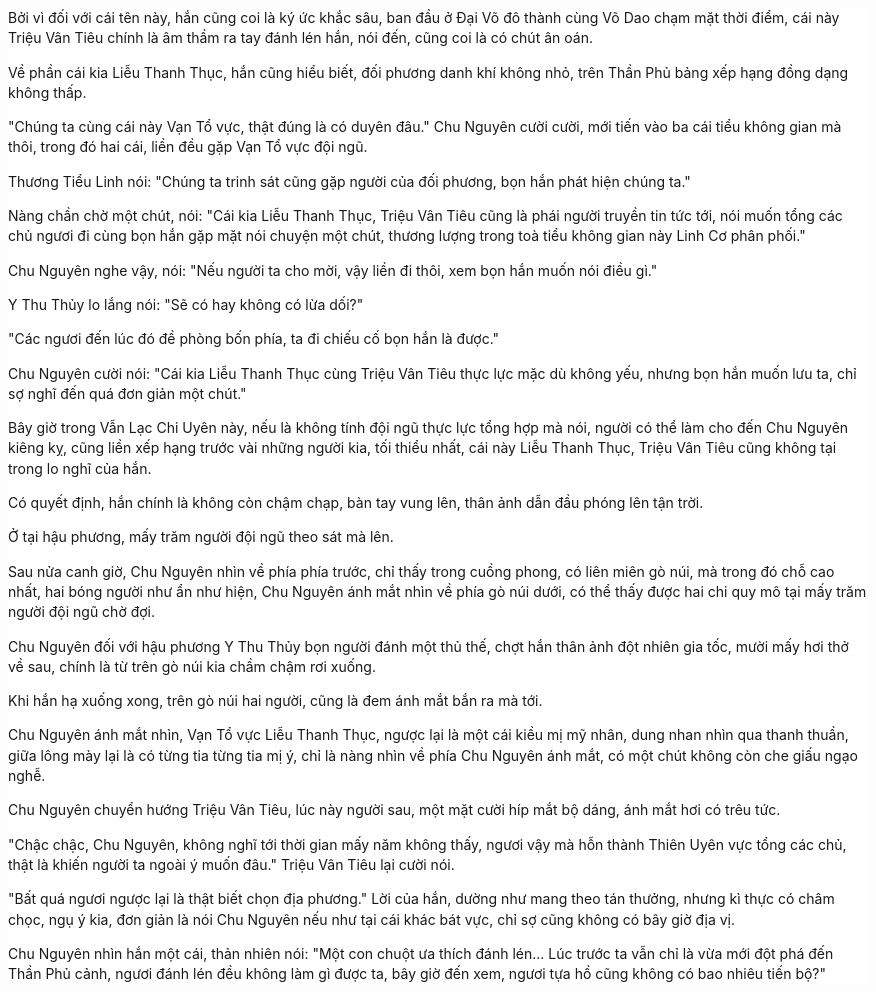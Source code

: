 Bởi vì đối với cái tên này, hắn cũng coi là ký ức khắc sâu, ban đầu ở Đại Võ đô thành cùng Võ Dao chạm mặt thời điểm, cái này Triệu Vân Tiêu chính là âm thầm ra tay đánh lén hắn, nói đến, cũng coi là có chút ân oán.

Về phần cái kia Liễu Thanh Thục, hắn cũng hiểu biết, đối phương danh khí không nhỏ, trên Thần Phủ bảng xếp hạng đồng dạng không thấp.

"Chúng ta cùng cái này Vạn Tổ vực, thật đúng là có duyên đâu." Chu Nguyên cười cười, mới tiến vào ba cái tiểu không gian mà thôi, trong đó hai cái, liền đều gặp Vạn Tổ vực đội ngũ.

Thương Tiểu Linh nói: "Chúng ta trinh sát cũng gặp người của đối phương, bọn hắn phát hiện chúng ta."

Nàng chần chờ một chút, nói: "Cái kia Liễu Thanh Thục, Triệu Vân Tiêu cũng là phái người truyền tin tức tới, nói muốn tổng các chủ ngươi đi cùng bọn hắn gặp mặt nói chuyện một chút, thương lượng trong toà tiểu không gian này Linh Cơ phân phối."

Chu Nguyên nghe vậy, nói: "Nếu người ta cho mời, vậy liền đi thôi, xem bọn hắn muốn nói điều gì."

Y Thu Thủy lo lắng nói: "Sẽ có hay không có lừa dối?"

"Các ngươi đến lúc đó đề phòng bốn phía, ta đi chiếu cố bọn hắn là được."

Chu Nguyên cười nói: "Cái kia Liễu Thanh Thục cùng Triệu Vân Tiêu thực lực mặc dù không yếu, nhưng bọn hắn muốn lưu ta, chỉ sợ nghĩ đến quá đơn giản một chút."

Bây giờ trong Vẫn Lạc Chi Uyên này, nếu là không tính đội ngũ thực lực tổng hợp mà nói, người có thể làm cho đến Chu Nguyên kiêng kỵ, cũng liền xếp hạng trước vài những người kia, tối thiểu nhất, cái này Liễu Thanh Thục, Triệu Vân Tiêu cũng không tại trong lo nghĩ của hắn.

Có quyết định, hắn chính là không còn chậm chạp, bàn tay vung lên, thân ảnh dẫn đầu phóng lên tận trời.

Ở tại hậu phương, mấy trăm người đội ngũ theo sát mà lên.

Sau nửa canh giờ, Chu Nguyên nhìn về phía phía trước, chỉ thấy trong cuồng phong, có liên miên gò núi, mà trong đó chỗ cao nhất, hai bóng người như ẩn như hiện, Chu Nguyên ánh mắt nhìn về phía gò núi dưới, có thể thấy được hai chi quy mô tại mấy trăm người đội ngũ chờ đợi.

Chu Nguyên đối với hậu phương Y Thu Thủy bọn người đánh một thủ thế, chợt hắn thân ảnh đột nhiên gia tốc, mười mấy hơi thở về sau, chính là từ trên gò núi kia chầm chậm rơi xuống.

Khi hắn hạ xuống xong, trên gò núi hai người, cũng là đem ánh mắt bắn ra mà tới.

Chu Nguyên ánh mắt nhìn, Vạn Tổ vực Liễu Thanh Thục, ngược lại là một cái kiều mị mỹ nhân, dung nhan nhìn qua thanh thuần, giữa lông mày lại là có từng tia từng tia mị ý, chỉ là nàng nhìn về phía Chu Nguyên ánh mắt, có một chút không còn che giấu ngạo nghễ.

Chu Nguyên chuyển hướng Triệu Vân Tiêu, lúc này người sau, một mặt cười híp mắt bộ dáng, ánh mắt hơi có trêu tức.

"Chậc chậc, Chu Nguyên, không nghĩ tới thời gian mấy năm không thấy, ngươi vậy mà hỗn thành Thiên Uyên vực tổng các chủ, thật là khiến người ta ngoài ý muốn đâu." Triệu Vân Tiêu lại cười nói.

"Bất quá ngươi ngược lại là thật biết chọn địa phương." Lời của hắn, dường như mang theo tán thưởng, nhưng kì thực có châm chọc, ngụ ý kia, đơn giản là nói Chu Nguyên nếu như tại cái khác bát vực, chỉ sợ cũng không có bây giờ địa vị.

Chu Nguyên nhìn hắn một cái, thản nhiên nói: "Một con chuột ưa thích đánh lén... Lúc trước ta vẫn chỉ là vừa mới đột phá đến Thần Phủ cảnh, ngươi đánh lén đều không làm gì được ta, bây giờ đến xem, ngươi tựa hồ cũng không có bao nhiêu tiến bộ?"
